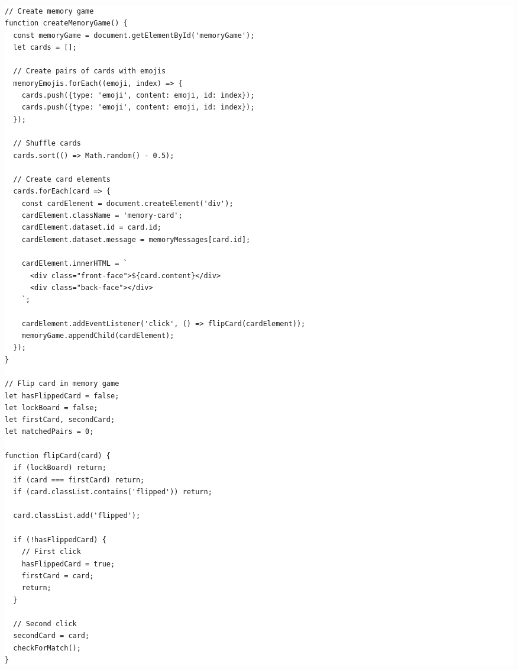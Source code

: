     // Create memory game
    function createMemoryGame() {
      const memoryGame = document.getElementById('memoryGame');
      let cards = [];
      
      // Create pairs of cards with emojis
      memoryEmojis.forEach((emoji, index) => {
        cards.push({type: 'emoji', content: emoji, id: index});
        cards.push({type: 'emoji', content: emoji, id: index});
      });
      
      // Shuffle cards
      cards.sort(() => Math.random() - 0.5);
      
      // Create card elements
      cards.forEach(card => {
        const cardElement = document.createElement('div');
        cardElement.className = 'memory-card';
        cardElement.dataset.id = card.id;
        cardElement.dataset.message = memoryMessages[card.id];
        
        cardElement.innerHTML = `
          <div class="front-face">${card.content}</div>
          <div class="back-face"></div>
        `;
        
        cardElement.addEventListener('click', () => flipCard(cardElement));
        memoryGame.appendChild(cardElement);
      });
    }
    
    // Flip card in memory game
    let hasFlippedCard = false;
    let lockBoard = false;
    let firstCard, secondCard;
    let matchedPairs = 0;
    
    function flipCard(card) {
      if (lockBoard) return;
      if (card === firstCard) return;
      if (card.classList.contains('flipped')) return;
      
      card.classList.add('flipped');
      
      if (!hasFlippedCard) {
        // First click
        hasFlippedCard = true;
        firstCard = card;
        return;
      }
      
      // Second click
      secondCard = card;
      checkForMatch();
    }
    